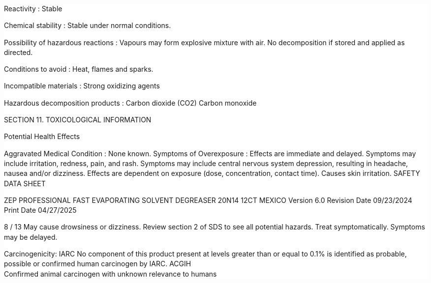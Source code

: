 Reactivity 
:  Stable 
 
Chemical stability 
:  Stable under normal conditions.  
 
Possibility of hazardous 
reactions 
:  Vapours may form explosive mixture with air. 
No decomposition if stored and applied as directed. 
 
Conditions to avoid 
: Heat, flames and sparks. 
 
Incompatible materials 
:  Strong oxidizing agents 
 
Hazardous decomposition 
products 
: Carbon dioxide (CO2) 
Carbon monoxide 
 
 
 
SECTION 11. TOXICOLOGICAL INFORMATION 
 
Potential Health Effects 
 
Aggravated Medical 
Condition 
: None known. 
Symptoms of Overexposure 
: Effects are immediate and delayed. 
Symptoms may include irritation, redness, pain, and rash. 
Symptoms may include central nervous system depression, 
resulting in headache, nausea and/or dizziness. 
Effects are dependent on exposure (dose, concentration, 
contact time). 
Causes skin irritation. 
SAFETY DATA SHEET 
 
ZEP PROFESSIONAL FAST EVAPORATING SOLVENT DEGREASER 
20N14 12CT MEXICO 
Version 6.0 
Revision Date 09/23/2024 
Print Date 04/27/2025  
 
 
8 / 13 
May cause drowsiness or dizziness. 
Review section 2 of SDS to see all potential hazards. 
Treat symptomatically.  Symptoms may be delayed. 
 
 
 
Carcinogenicity: 
IARC 
No component of this product present at levels greater than or 
equal to 0.1% is identified as probable, possible or confirmed 
human carcinogen by IARC. 
ACGIH  
Confirmed animal carcinogen with unknown relevance to 
humans 
 